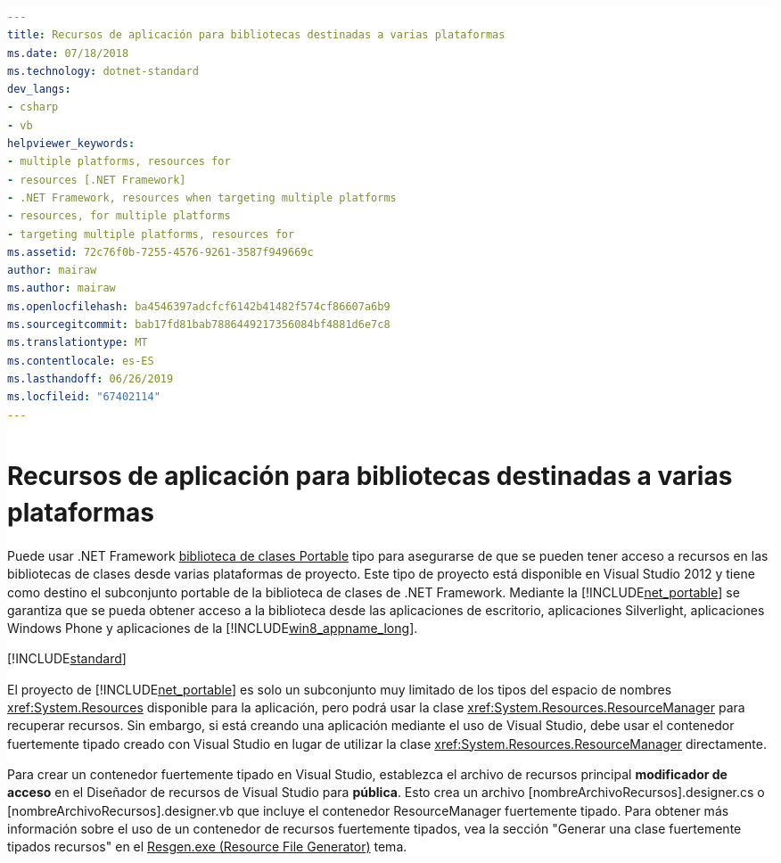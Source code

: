 ```yaml
---
title: Recursos de aplicación para bibliotecas destinadas a varias plataformas
ms.date: 07/18/2018
ms.technology: dotnet-standard
dev_langs:
- csharp
- vb
helpviewer_keywords:
- multiple platforms, resources for
- resources [.NET Framework]
- .NET Framework, resources when targeting multiple platforms
- resources, for multiple platforms
- targeting multiple platforms, resources for
ms.assetid: 72c76f0b-7255-4576-9261-3587f949669c
author: mairaw
ms.author: mairaw
ms.openlocfilehash: ba4546397adcfcf6142b41482f574cf86607a6b9
ms.sourcegitcommit: bab17fd81bab7886449217356084bf4881d6e7c8
ms.translationtype: MT
ms.contentlocale: es-ES
ms.lasthandoff: 06/26/2019
ms.locfileid: "67402114"
---
```

# <a name="app-resources-for-libraries-that-target-multiple-platforms"></a>Recursos de aplicación para bibliotecas destinadas a varias plataformas
Puede usar .NET Framework [biblioteca de clases Portable](../../../docs/standard/cross-platform/cross-platform-development-with-the-portable-class-library.md) tipo para asegurarse de que se pueden tener acceso a recursos en las bibliotecas de clases desde varias plataformas de proyecto. Este tipo de proyecto está disponible en Visual Studio 2012 y tiene como destino el subconjunto portable de la biblioteca de clases de .NET Framework. Mediante la [!INCLUDE[net_portable](../../../includes/net-portable-md.md)] se garantiza que se pueda obtener acceso a la biblioteca desde las aplicaciones de escritorio, aplicaciones Silverlight, aplicaciones Windows Phone y aplicaciones de la [!INCLUDE[win8_appname_long](../../../includes/win8-appname-long-md.md)].

[!INCLUDE[standard](../../../includes/pcl-to-standard.md)]

 El proyecto de [!INCLUDE[net_portable](../../../includes/net-portable-md.md)] es solo un subconjunto muy limitado de los tipos del espacio de nombres <xref:System.Resources> disponible para la aplicación, pero podrá usar la clase <xref:System.Resources.ResourceManager> para recuperar recursos. Sin embargo, si está creando una aplicación mediante el uso de Visual Studio, debe usar el contenedor fuertemente tipado creado con Visual Studio en lugar de utilizar la clase <xref:System.Resources.ResourceManager> directamente.

 Para crear un contenedor fuertemente tipado en Visual Studio, establezca el archivo de recursos principal **modificador de acceso** en el Diseñador de recursos de Visual Studio para **pública**. Esto crea un archivo [nombreArchivoRecursos].designer.cs o [nombreArchivoRecursos].designer.vb que incluye el contenedor ResourceManager fuertemente tipado. Para obtener más información sobre el uso de un contenedor de recursos fuertemente tipados, vea la sección "Generar una clase fuertemente tipados recursos" en el [Resgen.exe (Resource File Generator)](../../../docs/framework/tools/resgen-exe-resource-file-generator.md) tema.
